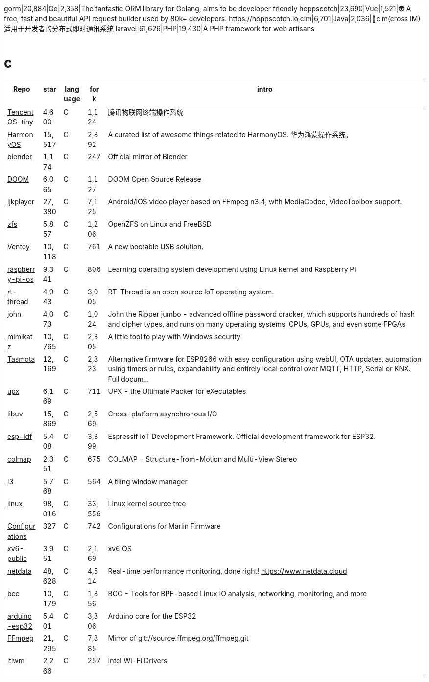 [gorm](https://github.com/go-gorm/gorm)|20,884|Go|2,358|The fantastic ORM library for Golang, aims to be developer friendly
[hoppscotch](https://github.com/hoppscotch/hoppscotch)|23,690|Vue|1,521|👽 A free, fast and beautiful API request builder used by 80k+ developers. https://hoppscotch.io
[cim](https://github.com/crossoverJie/cim)|6,701|Java|2,036|📲cim(cross IM) 适用于开发者的分布式即时通讯系统
[laravel](https://github.com/laravel/laravel)|61,626|PHP|19,430|A PHP framework for web artisans


# c

Repo|star|language|fork|intro
-|-|-|-|-
[TencentOS-tiny](https://github.com/Tencent/TencentOS-tiny)|4,600|C|1,124|腾讯物联网终端操作系统
[HarmonyOS](https://github.com/Awesome-HarmonyOS/HarmonyOS)|15,517|C|2,892|A curated list of awesome things related to HarmonyOS. 华为鸿蒙操作系统。
[blender](https://github.com/blender/blender)|1,174|C|247|Official mirror of Blender
[DOOM](https://github.com/id-Software/DOOM)|6,065|C|1,127|DOOM Open Source Release
[ijkplayer](https://github.com/bilibili/ijkplayer)|27,380|C|7,125|Android/iOS video player based on FFmpeg n3.4, with MediaCodec, VideoToolbox support.
[zfs](https://github.com/openzfs/zfs)|5,857|C|1,206|OpenZFS on Linux and FreeBSD
[Ventoy](https://github.com/ventoy/Ventoy)|10,118|C|761|A new bootable USB solution.
[raspberry-pi-os](https://github.com/s-matyukevich/raspberry-pi-os)|9,341|C|806|Learning operating system development using Linux kernel and Raspberry Pi
[rt-thread](https://github.com/RT-Thread/rt-thread)|4,943|C|3,005|RT-Thread is an open source IoT operating system.
[john](https://github.com/openwall/john)|4,073|C|1,024|John the Ripper jumbo - advanced offline password cracker, which supports hundreds of hash and cipher types, and runs on many operating systems, CPUs, GPUs, and even some FPGAs
[mimikatz](https://github.com/gentilkiwi/mimikatz)|10,765|C|2,305|A little tool to play with Windows security
[Tasmota](https://github.com/arendst/Tasmota)|12,169|C|2,823|Alternative firmware for ESP8266 with easy configuration using webUI, OTA updates, automation using timers or rules, expandability and entirely local control over MQTT, HTTP, Serial or KNX. Full docum...
[upx](https://github.com/upx/upx)|6,169|C|711|UPX - the Ultimate Packer for eXecutables
[libuv](https://github.com/libuv/libuv)|15,869|C|2,569|Cross-platform asynchronous I/O
[esp-idf](https://github.com/espressif/esp-idf)|5,408|C|3,399|Espressif IoT Development Framework. Official development framework for ESP32.
[colmap](https://github.com/colmap/colmap)|2,351|C|675|COLMAP - Structure-from-Motion and Multi-View Stereo
[i3](https://github.com/i3/i3)|5,768|C|564|A tiling window manager
[linux](https://github.com/torvalds/linux)|98,016|C|33,556|Linux kernel source tree
[Configurations](https://github.com/MarlinFirmware/Configurations)|327|C|742|Configurations for Marlin Firmware
[xv6-public](https://github.com/mit-pdos/xv6-public)|3,951|C|2,169|xv6 OS
[netdata](https://github.com/netdata/netdata)|48,628|C|4,514|Real-time performance monitoring, done right! https://www.netdata.cloud
[bcc](https://github.com/iovisor/bcc)|10,179|C|1,856|BCC - Tools for BPF-based Linux IO analysis, networking, monitoring, and more
[arduino-esp32](https://github.com/espressif/arduino-esp32)|5,401|C|3,306|Arduino core for the ESP32
[FFmpeg](https://github.com/FFmpeg/FFmpeg)|21,295|C|7,385|Mirror of git://source.ffmpeg.org/ffmpeg.git
[itlwm](https://github.com/OpenIntelWireless/itlwm)|2,266|C|257|Intel Wi-Fi Drivers
